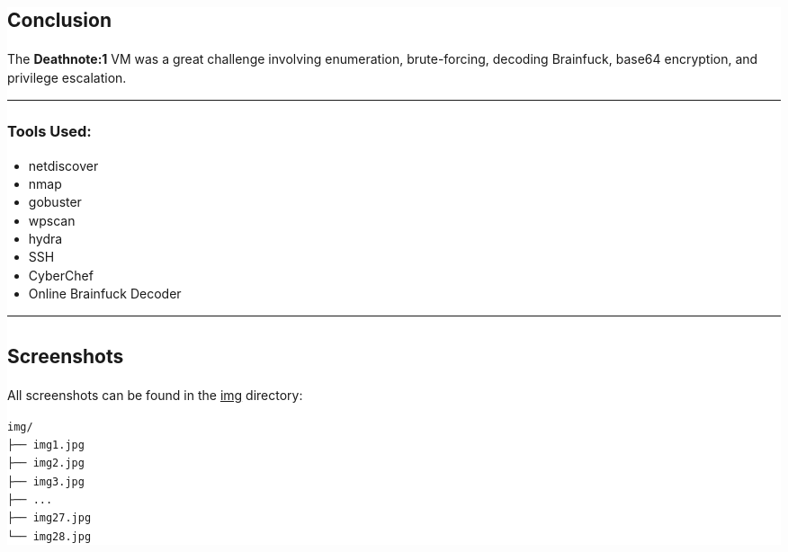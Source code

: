 
## Conclusion

The **Deathnote:1** VM was a great challenge involving enumeration, brute-forcing, decoding Brainfuck, base64 encryption, and privilege escalation.

---

### Tools Used:
- netdiscover
- nmap
- gobuster
- wpscan
- hydra
- SSH
- CyberChef
- Online Brainfuck Decoder

---

## Screenshots

All screenshots can be found in the [img](./img) directory:
```
img/
├── img1.jpg
├── img2.jpg
├── img3.jpg
├── ...
├── img27.jpg
└── img28.jpg
```
